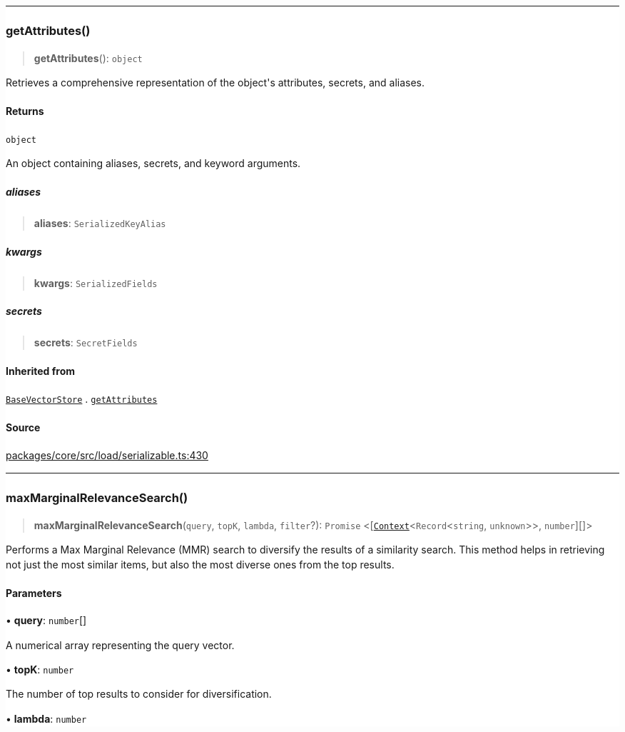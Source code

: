 ***

### getAttributes()

> **getAttributes**(): `object`

Retrieves a comprehensive representation of the object's attributes, secrets, and aliases.

#### Returns

`object`

An object containing aliases, secrets, and keyword arguments.

##### aliases

> **aliases**: `SerializedKeyAlias`

##### kwargs

> **kwargs**: `SerializedFields`

##### secrets

> **secrets**: `SecretFields`

#### Inherited from

[`BaseVectorStore`](../../base/classes/BaseVectorStore.md) . [`getAttributes`](../../base/classes/BaseVectorStore.md#getattributes)

#### Source

[packages/core/src/load/serializable.ts:430](https://github.com/VictorS67/encre/blob/42c3bddca4be2d23ad959c1c99381eefbf43789c/packages/core/src/load/serializable.ts#L430)

***

### maxMarginalRelevanceSearch()

> **maxMarginalRelevanceSearch**(`query`, `topK`, `lambda`, `filter`?): `Promise` \<[[`Context`](../../../docs/context/classes/Context.md)\<`Record`\<`string`, `unknown`\>\>, `number`][]\>

Performs a Max Marginal Relevance (MMR) search to diversify the results of a similarity search.
This method helps in retrieving not just the most similar items, but also the most diverse
ones from the top results.

#### Parameters

• **query**: `number`[]

A numerical array representing the query vector.

• **topK**: `number`

The number of top results to consider for diversification.

• **lambda**: `number`
